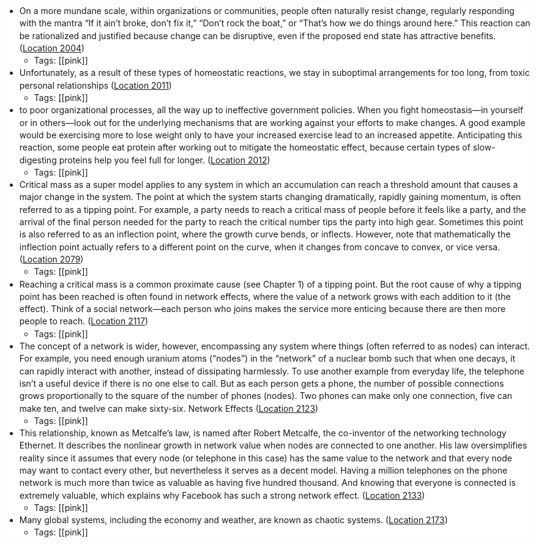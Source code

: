 - On a more mundane scale, within organizations or communities, people often naturally resist change, regularly responding with the mantra “If it ain’t broke, don’t fix it,” “Don’t rock the boat,” or “That’s how we do things around here.” This reaction can be rationalized and justified because change can be disruptive, even if the proposed end state has attractive benefits. ([Location 2004](https://readwise.io/to_kindle?action=open&asin=B07P8J83WR&location=2004))
    - Tags: [[pink]] 
- Unfortunately, as a result of these types of homeostatic reactions, we stay in suboptimal arrangements for too long, from toxic personal relationships ([Location 2011](https://readwise.io/to_kindle?action=open&asin=B07P8J83WR&location=2011))
    - Tags: [[pink]] 
- to poor organizational processes, all the way up to ineffective government policies. When you fight homeostasis—in yourself or in others—look out for the underlying mechanisms that are working against your efforts to make changes. A good example would be exercising more to lose weight only to have your increased exercise lead to an increased appetite. Anticipating this reaction, some people eat protein after working out to mitigate the homeostatic effect, because certain types of slow-digesting proteins help you feel full for longer. ([Location 2012](https://readwise.io/to_kindle?action=open&asin=B07P8J83WR&location=2012))
    - Tags: [[pink]] 
- Critical mass as a super model applies to any system in which an accumulation can reach a threshold amount that causes a major change in the system. The point at which the system starts changing dramatically, rapidly gaining momentum, is often referred to as a tipping point. For example, a party needs to reach a critical mass of people before it feels like a party, and the arrival of the final person needed for the party to reach the critical number tips the party into high gear. Sometimes this point is also referred to as an inflection point, where the growth curve bends, or inflects. However, note that mathematically the inflection point actually refers to a different point on the curve, when it changes from concave to convex, or vice versa. ([Location 2079](https://readwise.io/to_kindle?action=open&asin=B07P8J83WR&location=2079))
    - Tags: [[pink]] 
- Reaching a critical mass is a common proximate cause (see Chapter 1) of a tipping point. But the root cause of why a tipping point has been reached is often found in network effects, where the value of a network grows with each addition to it (the effect). Think of a social network—each person who joins makes the service more enticing because there are then more people to reach. ([Location 2117](https://readwise.io/to_kindle?action=open&asin=B07P8J83WR&location=2117))
    - Tags: [[pink]] 
- The concept of a network is wider, however, encompassing any system where things (often referred to as nodes) can interact. For example, you need enough uranium atoms (“nodes”) in the “network” of a nuclear bomb such that when one decays, it can rapidly interact with another, instead of dissipating harmlessly. To use another example from everyday life, the telephone isn’t a useful device if there is no one else to call. But as each person gets a phone, the number of possible connections grows proportionally to the square of the number of phones (nodes). Two phones can make only one connection, five can make ten, and twelve can make sixty-six. Network Effects ([Location 2123](https://readwise.io/to_kindle?action=open&asin=B07P8J83WR&location=2123))
    - Tags: [[pink]] 
- This relationship, known as Metcalfe’s law, is named after Robert Metcalfe, the co-inventor of the networking technology Ethernet. It describes the nonlinear growth in network value when nodes are connected to one another. His law oversimplifies reality since it assumes that every node (or telephone in this case) has the same value to the network and that every node may want to contact every other, but nevertheless it serves as a decent model. Having a million telephones on the phone network is much more than twice as valuable as having five hundred thousand. And knowing that everyone is connected is extremely valuable, which explains why Facebook has such a strong network effect. ([Location 2133](https://readwise.io/to_kindle?action=open&asin=B07P8J83WR&location=2133))
    - Tags: [[pink]] 
- Many global systems, including the economy and weather, are known as chaotic systems. ([Location 2173](https://readwise.io/to_kindle?action=open&asin=B07P8J83WR&location=2173))
    - Tags: [[pink]] 